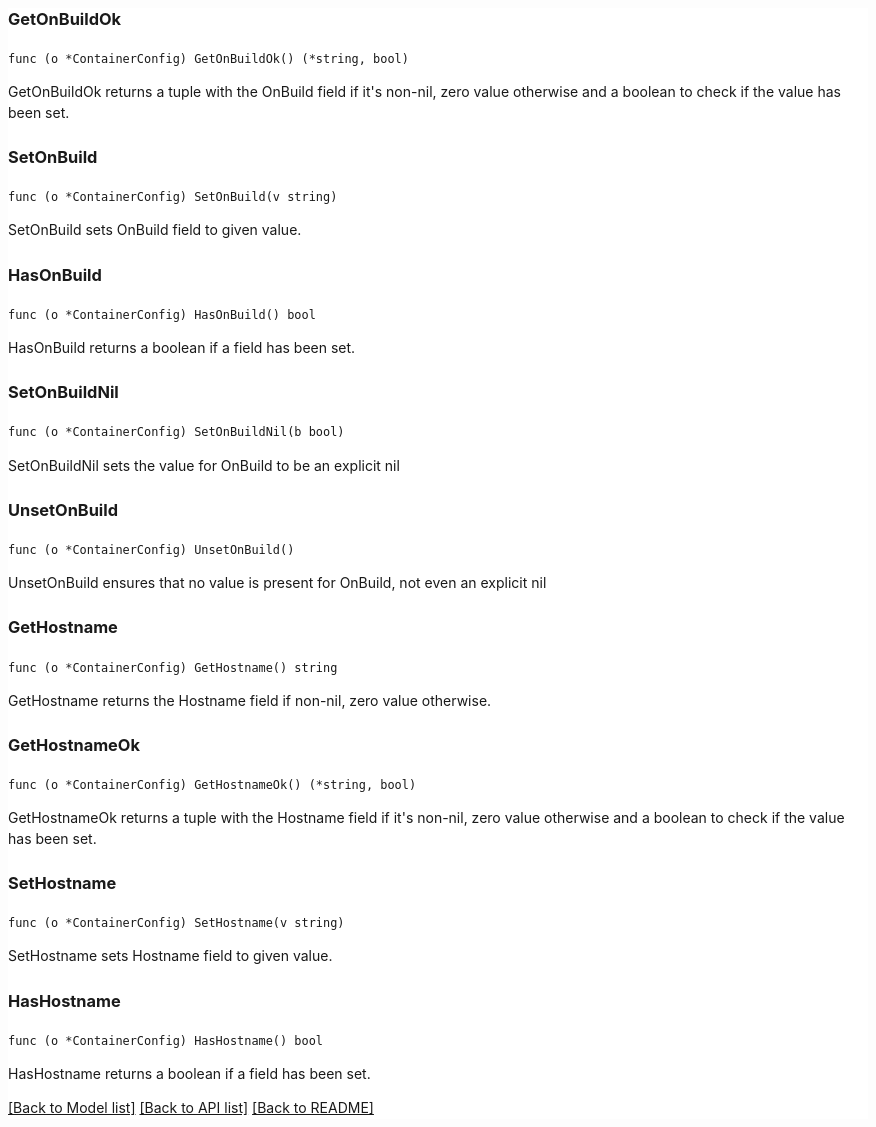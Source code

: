 ### GetOnBuildOk

`func (o *ContainerConfig) GetOnBuildOk() (*string, bool)`

GetOnBuildOk returns a tuple with the OnBuild field if it's non-nil, zero value otherwise
and a boolean to check if the value has been set.

### SetOnBuild

`func (o *ContainerConfig) SetOnBuild(v string)`

SetOnBuild sets OnBuild field to given value.

### HasOnBuild

`func (o *ContainerConfig) HasOnBuild() bool`

HasOnBuild returns a boolean if a field has been set.

### SetOnBuildNil

`func (o *ContainerConfig) SetOnBuildNil(b bool)`

 SetOnBuildNil sets the value for OnBuild to be an explicit nil

### UnsetOnBuild
`func (o *ContainerConfig) UnsetOnBuild()`

UnsetOnBuild ensures that no value is present for OnBuild, not even an explicit nil
### GetHostname

`func (o *ContainerConfig) GetHostname() string`

GetHostname returns the Hostname field if non-nil, zero value otherwise.

### GetHostnameOk

`func (o *ContainerConfig) GetHostnameOk() (*string, bool)`

GetHostnameOk returns a tuple with the Hostname field if it's non-nil, zero value otherwise
and a boolean to check if the value has been set.

### SetHostname

`func (o *ContainerConfig) SetHostname(v string)`

SetHostname sets Hostname field to given value.

### HasHostname

`func (o *ContainerConfig) HasHostname() bool`

HasHostname returns a boolean if a field has been set.


[[Back to Model list]](../README.md#documentation-for-models) [[Back to API list]](../README.md#documentation-for-api-endpoints) [[Back to README]](../README.md)


